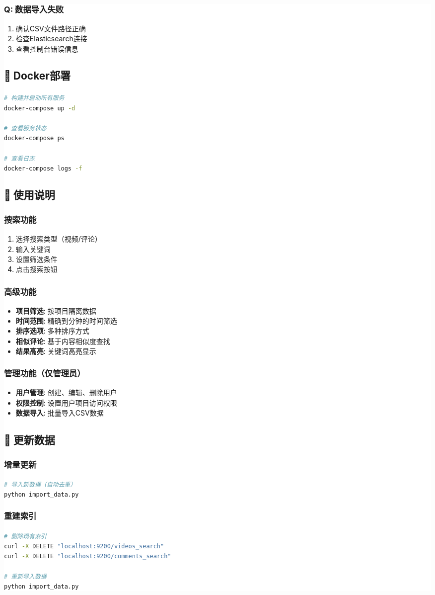 ### Q: 数据导入失败
1. 确认CSV文件路径正确
2. 检查Elasticsearch连接
3. 查看控制台错误信息

## 🐳 Docker部署

```bash
# 构建并启动所有服务
docker-compose up -d

# 查看服务状态
docker-compose ps

# 查看日志
docker-compose logs -f
```

## 📝 使用说明

### 搜索功能
1. 选择搜索类型（视频/评论）
2. 输入关键词
3. 设置筛选条件
4. 点击搜索按钮

### 高级功能
- **项目筛选**: 按项目隔离数据
- **时间范围**: 精确到分钟的时间筛选
- **排序选项**: 多种排序方式
- **相似评论**: 基于内容相似度查找
- **结果高亮**: 关键词高亮显示

### 管理功能（仅管理员）
- **用户管理**: 创建、编辑、删除用户
- **权限控制**: 设置用户项目访问权限
- **数据导入**: 批量导入CSV数据

## 🔄 更新数据

### 增量更新
```bash
# 导入新数据（自动去重）
python import_data.py
```

### 重建索引
```bash
# 删除现有索引
curl -X DELETE "localhost:9200/videos_search"
curl -X DELETE "localhost:9200/comments_search"

# 重新导入数据
python import_data.py
```
